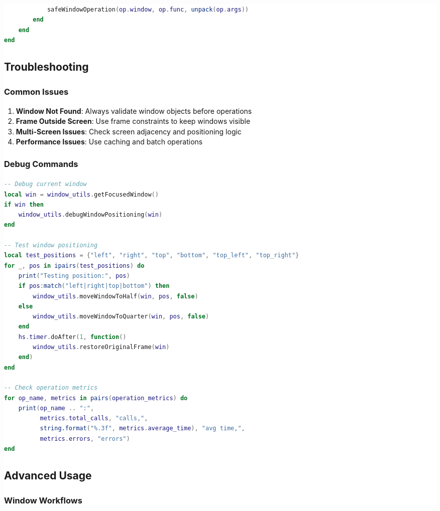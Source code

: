 ```lua
            safeWindowOperation(op.window, op.func, unpack(op.args))
        end
    end
end
```

## Troubleshooting

### Common Issues

1. **Window Not Found**: Always validate window objects before operations
2. **Frame Outside Screen**: Use frame constraints to keep windows visible
3. **Multi-Screen Issues**: Check screen adjacency and positioning logic
4. **Performance Issues**: Use caching and batch operations

### Debug Commands

```lua
-- Debug current window
local win = window_utils.getFocusedWindow()
if win then
    window_utils.debugWindowPositioning(win)
end

-- Test window positioning
local test_positions = {"left", "right", "top", "bottom", "top_left", "top_right"}
for _, pos in ipairs(test_positions) do
    print("Testing position:", pos)
    if pos:match("left|right|top|bottom") then
        window_utils.moveWindowToHalf(win, pos, false)
    else
        window_utils.moveWindowToQuarter(win, pos, false)
    end
    hs.timer.doAfter(1, function()
        window_utils.restoreOriginalFrame(win)
    end)
end

-- Check operation metrics
for op_name, metrics in pairs(operation_metrics) do
    print(op_name .. ":",
          metrics.total_calls, "calls,",
          string.format("%.3f", metrics.average_time), "avg time,",
          metrics.errors, "errors")
end
```

## Advanced Usage

### Window Workflows
